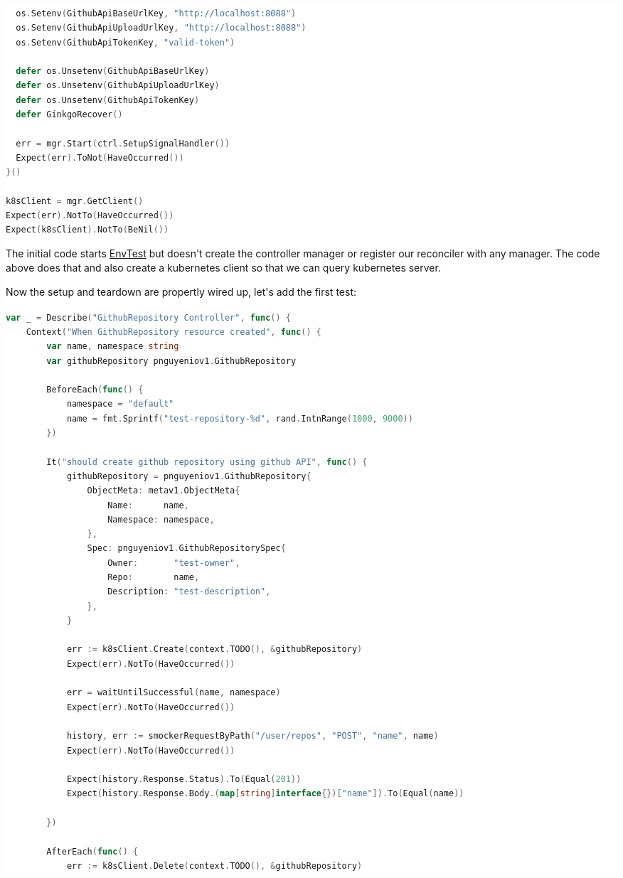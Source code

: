 ```go
  os.Setenv(GithubApiBaseUrlKey, "http://localhost:8088")
  os.Setenv(GithubApiUploadUrlKey, "http://localhost:8088")
  os.Setenv(GithubApiTokenKey, "valid-token")

  defer os.Unsetenv(GithubApiBaseUrlKey)
  defer os.Unsetenv(GithubApiUploadUrlKey)
  defer os.Unsetenv(GithubApiTokenKey)
  defer GinkgoRecover()

  err = mgr.Start(ctrl.SetupSignalHandler())
  Expect(err).ToNot(HaveOccurred())
}()

k8sClient = mgr.GetClient()
Expect(err).NotTo(HaveOccurred())
Expect(k8sClient).NotTo(BeNil())
```

The initial code starts [EnvTest](https://sdk.operatorframework.io/docs/building-operators/golang/testing/) but doesn't create the controller manager or register our reconciler with any manager. The code above does that and also create a kubernetes client so that we can query kubernetes server.

Now the setup and teardown are propertly wired up, let's add the first test:

```go
var _ = Describe("GithubRepository Controller", func() {
	Context("When GithubRepository resource created", func() {
		var name, namespace string
		var githubRepository pnguyeniov1.GithubRepository

		BeforeEach(func() {
			namespace = "default"
			name = fmt.Sprintf("test-repository-%d", rand.IntnRange(1000, 9000))
		})

		It("should create github repository using github API", func() {
			githubRepository = pnguyeniov1.GithubRepository{
				ObjectMeta: metav1.ObjectMeta{
					Name:      name,
					Namespace: namespace,
				},
				Spec: pnguyeniov1.GithubRepositorySpec{
					Owner:       "test-owner",
					Repo:        name,
					Description: "test-description",
				},
			}

			err := k8sClient.Create(context.TODO(), &githubRepository)
			Expect(err).NotTo(HaveOccurred())

			err = waitUntilSuccessful(name, namespace)
			Expect(err).NotTo(HaveOccurred())

			history, err := smockerRequestByPath("/user/repos", "POST", "name", name)
			Expect(err).NotTo(HaveOccurred())

			Expect(history.Response.Status).To(Equal(201))
			Expect(history.Response.Body.(map[string]interface{})["name"]).To(Equal(name))

		})

		AfterEach(func() {
			err := k8sClient.Delete(context.TODO(), &githubRepository)
```